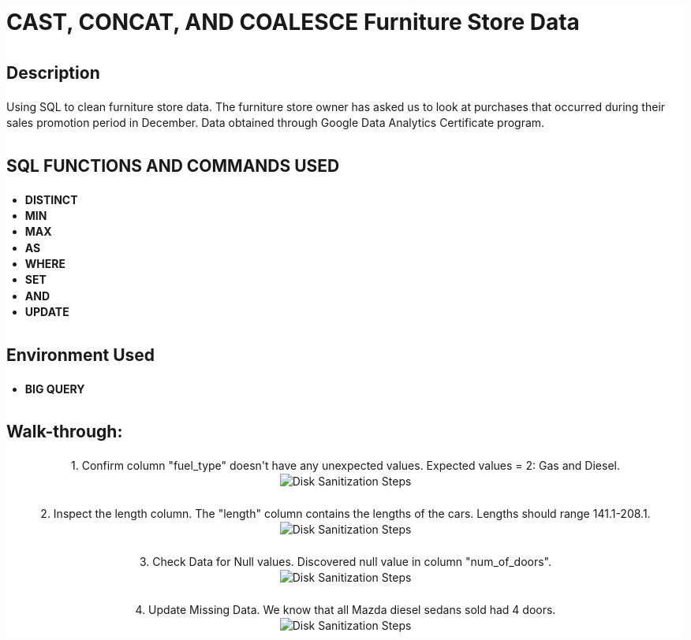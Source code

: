 <h1>CAST, CONCAT, AND COALESCE Furniture Store Data</h1>



<h2>Description</h2>
Using SQL to clean furniture store data. The furniture store owner has asked us to look at purchases that occurred during their sales promotion period in December. Data obtained through Google Data Analytics Certificate program.  
<br />


<h2>SQL FUNCTIONS AND COMMANDS USED</h2>

- <b>DISTINCT</b> 
- <b>MIN</b>
- <b>MAX</b>
- <b>AS</b>
- <b>WHERE</b>
- <b>SET</b>
- <b>AND</b>
- <b>UPDATE</b>

<h2>Environment Used </h2>

- <b>BIG QUERY</b> 

<h2>Walk-through:</h2>

<p align="center">
1. Confirm column "fuel_type" doesn't have any unexpected values. Expected values = 2: Gas and Diesel.  <br/>
<img src="https://i.imgur.com/Oa5wzBu.png" height="80%" width="80%" alt="Disk Sanitization Steps"/>
<br />
<br />
2. Inspect the length column. The "length" column contains the lengths of the cars. Lengths should range 141.1-208.1.  <br/>
<img src="https://i.imgur.com/ImsUqrM.png" height="80%" width="80%" alt="Disk Sanitization Steps"/>
<br />
<br />
3. Check Data for Null values. Discovered null value in column "num_of_doors". <br/>
<img src="https://i.imgur.com/OltOqpI.png" height="80%" width="80%" alt="Disk Sanitization Steps"/>
<br />
<br />
4. Update Missing Data. We know that all Mazda diesel sedans sold had 4 doors. <br/>
<img src="https://i.imgur.com/YbQ0lSE.png" height="80%" width="80%" alt="Disk Sanitization Steps"/>
<br />
